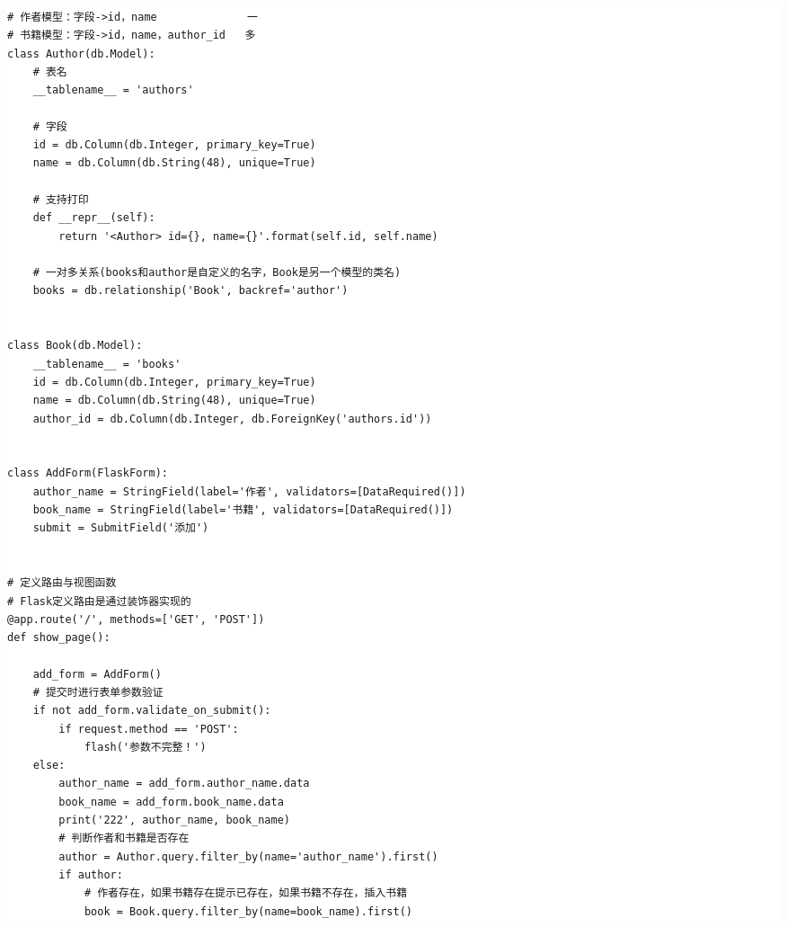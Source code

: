 	# 作者模型：字段->id，name              一
	# 书籍模型：字段->id，name，author_id   多
	class Author(db.Model):
	    # 表名
	    __tablename__ = 'authors'
	
	    # 字段
	    id = db.Column(db.Integer, primary_key=True)
	    name = db.Column(db.String(48), unique=True)
	
	    # 支持打印
	    def __repr__(self):
	        return '<Author> id={}, name={}'.format(self.id, self.name)
	
	    # 一对多关系(books和author是自定义的名字，Book是另一个模型的类名)
	    books = db.relationship('Book', backref='author')
	
	
	class Book(db.Model):
	    __tablename__ = 'books'
	    id = db.Column(db.Integer, primary_key=True)
	    name = db.Column(db.String(48), unique=True)
	    author_id = db.Column(db.Integer, db.ForeignKey('authors.id'))
	
	
	class AddForm(FlaskForm):
	    author_name = StringField(label='作者', validators=[DataRequired()])
	    book_name = StringField(label='书籍', validators=[DataRequired()])
	    submit = SubmitField('添加')
	
	
	# 定义路由与视图函数
	# Flask定义路由是通过装饰器实现的
	@app.route('/', methods=['GET', 'POST'])
	def show_page():
	
	    add_form = AddForm()
	    # 提交时进行表单参数验证   
	    if not add_form.validate_on_submit():
	        if request.method == 'POST':
	            flash('参数不完整！')
	    else:
	        author_name = add_form.author_name.data
	        book_name = add_form.book_name.data
	        print('222', author_name, book_name)
	        # 判断作者和书籍是否存在
	        author = Author.query.filter_by(name='author_name').first()
	        if author:
	            # 作者存在，如果书籍存在提示已存在，如果书籍不存在，插入书籍
	            book = Book.query.filter_by(name=book_name).first()